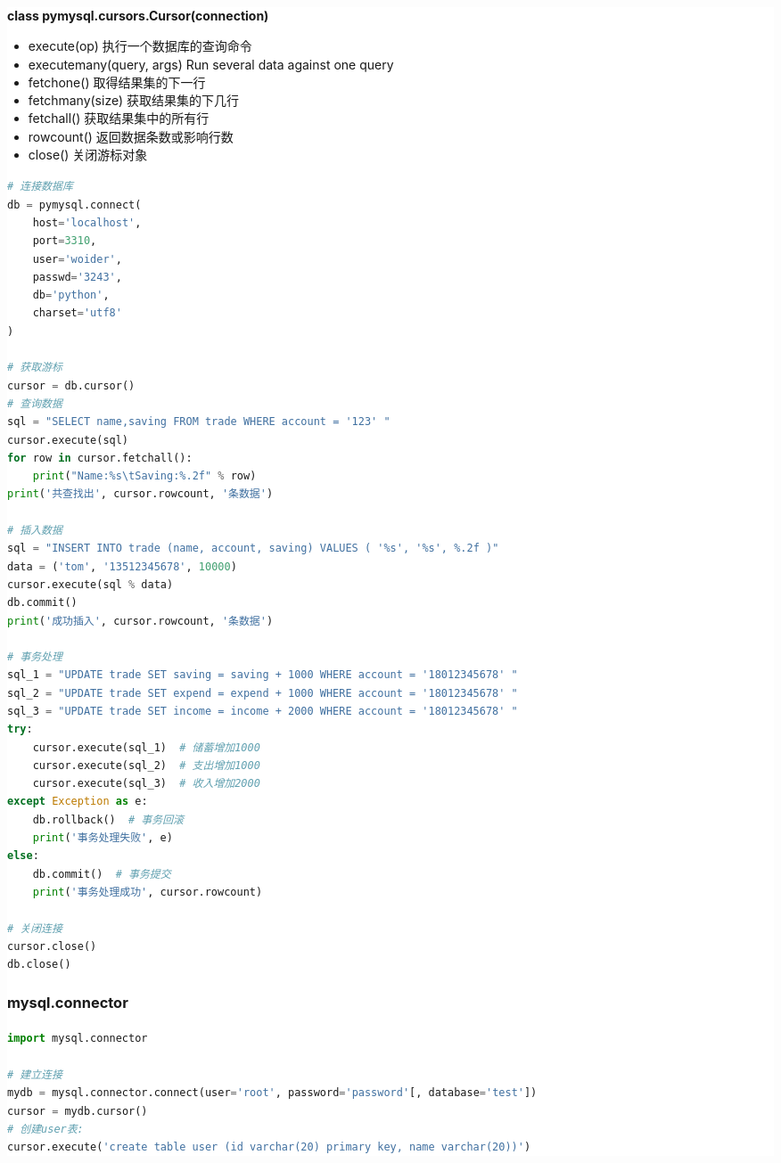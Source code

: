 **class pymysql.cursors.Cursor(connection)**

- execute(op)     执行一个数据库的查询命令
- executemany(query, args)	Run several data against one query
- fetchone()      取得结果集的下一行
- fetchmany(size) 获取结果集的下几行
- fetchall()      获取结果集中的所有行
- rowcount()      返回数据条数或影响行数
- close()         关闭游标对象
```python
# 连接数据库
db = pymysql.connect(
    host='localhost',
    port=3310,
    user='woider',
    passwd='3243',
    db='python',
    charset='utf8'
)

# 获取游标
cursor = db.cursor()
# 查询数据
sql = "SELECT name,saving FROM trade WHERE account = '123' "
cursor.execute(sql)
for row in cursor.fetchall():
    print("Name:%s\tSaving:%.2f" % row)
print('共查找出', cursor.rowcount, '条数据')

# 插入数据
sql = "INSERT INTO trade (name, account, saving) VALUES ( '%s', '%s', %.2f )"
data = ('tom', '13512345678', 10000)
cursor.execute(sql % data)
db.commit()
print('成功插入', cursor.rowcount, '条数据')

# 事务处理
sql_1 = "UPDATE trade SET saving = saving + 1000 WHERE account = '18012345678' "
sql_2 = "UPDATE trade SET expend = expend + 1000 WHERE account = '18012345678' "
sql_3 = "UPDATE trade SET income = income + 2000 WHERE account = '18012345678' "
try:
    cursor.execute(sql_1)  # 储蓄增加1000
    cursor.execute(sql_2)  # 支出增加1000
    cursor.execute(sql_3)  # 收入增加2000
except Exception as e:
    db.rollback()  # 事务回滚
    print('事务处理失败', e)
else:
    db.commit()  # 事务提交
    print('事务处理成功', cursor.rowcount)
    
# 关闭连接
cursor.close()
db.close()
```
### mysql.connector
```python
import mysql.connector

# 建立连接
mydb = mysql.connector.connect(user='root', password='password'[, database='test'])
cursor = mydb.cursor()
# 创建user表:
cursor.execute('create table user (id varchar(20) primary key, name varchar(20))')
```